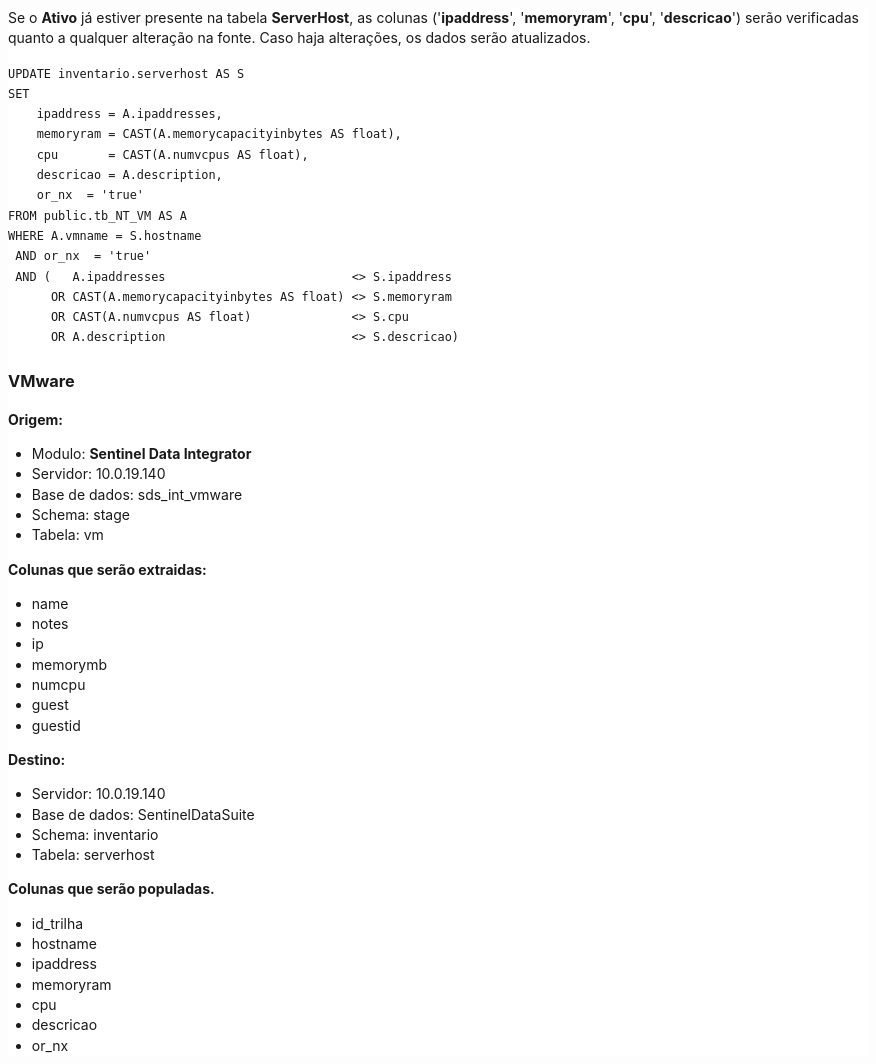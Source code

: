 Se o __Ativo__ já estiver presente na tabela __ServerHost__, as colunas ('__ipaddress__', '__memoryram__', '__cpu__', '__descricao__') serão verificadas quanto a qualquer alteração na fonte. Caso haja alterações, os dados serão atualizados. 

````
UPDATE inventario.serverhost AS S
SET
    ipaddress = A.ipaddresses,
	memoryram = CAST(A.memorycapacityinbytes AS float),
	cpu       = CAST(A.numvcpus AS float),
	descricao = A.description, 
	or_nx  = 'true'
FROM public.tb_NT_VM AS A
WHERE A.vmname = S.hostname
 AND or_nx  = 'true'
 AND (   A.ipaddresses                          <> S.ipaddress
      OR CAST(A.memorycapacityinbytes AS float) <> S.memoryram
      OR CAST(A.numvcpus AS float)              <> S.cpu
      OR A.description                          <> S.descricao)  
````

### VMware

__Origem:__
- Modulo: __Sentinel Data Integrator__
- Servidor: 10.0.19.140
- Base de dados: sds_int_vmware
- Schema: stage
- Tabela: vm

__Colunas que serão extraidas:__
- name
- notes
- ip 
- memorymb
- numcpu
- guest
- guestid

__Destino:__
- Servidor: 10.0.19.140
- Base de dados: SentinelDataSuite
- Schema: inventario
- Tabela: serverhost

__Colunas que serão populadas.__
- id_trilha
- hostname
- ipaddress
- memoryram
- cpu
- descricao
- or_nx
